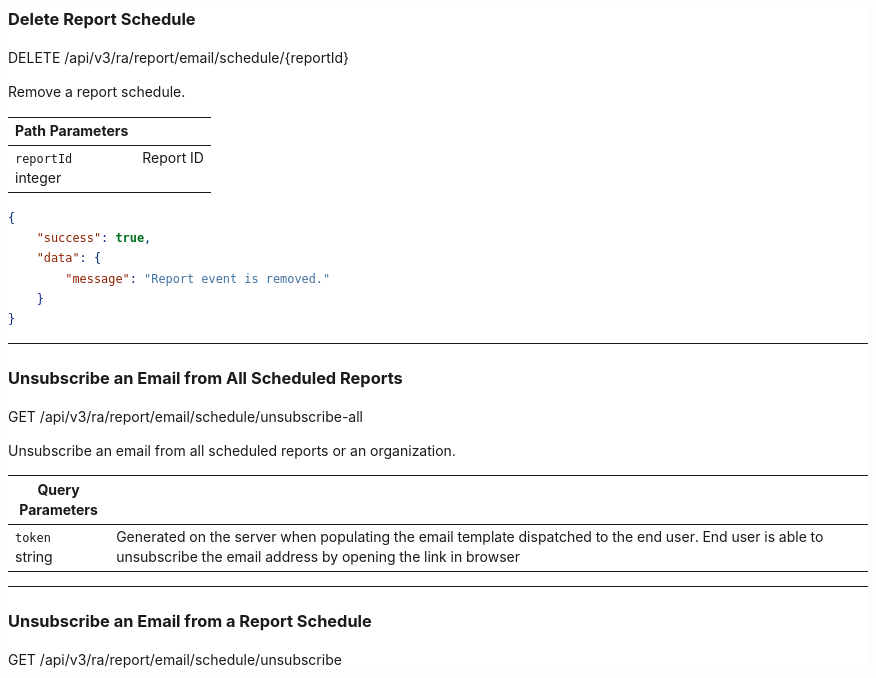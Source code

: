 
### Delete Report Schedule

<span class="badge badge--danger">DELETE</span> <span class="path-text">/api/v3/ra/report/email/schedule/{reportId}</span>

<div class="container">
  <div class="child1">

Remove a report schedule.

| Path Parameters  |  |
| ----  | --- |
| `reportId` <br /><span class="type-text">integer</span> | Report ID |

</div><div class="child2">

```json title="Response 200"
{
    "success": true,
    "data": {
        "message": "Report event is removed."
    }
}
```

</div></div>

---

### Unsubscribe an Email from All Scheduled Reports

<span class="badge badge--primary">GET</span> <span class="path-text">/api/v3/ra/report/email/schedule/unsubscribe-all</span>

<div class="container">
  <div class="child1">

Unsubscribe an email from all scheduled reports or an organization.

| Query Parameters | |
| ---- | --- |
| `token` <br /><span class="type-text">string</span> | Generated on the server when populating the email template dispatched to the end user. End user is able to unsubscribe the email address by opening the link in browser |

</div><div class="child2">

```json title="Response 200"

```

</div></div>

---

### Unsubscribe an Email from a Report Schedule

<span class="badge badge--primary">GET</span> <span class="path-text">/api/v3/ra/report/email/schedule/unsubscribe</span>
